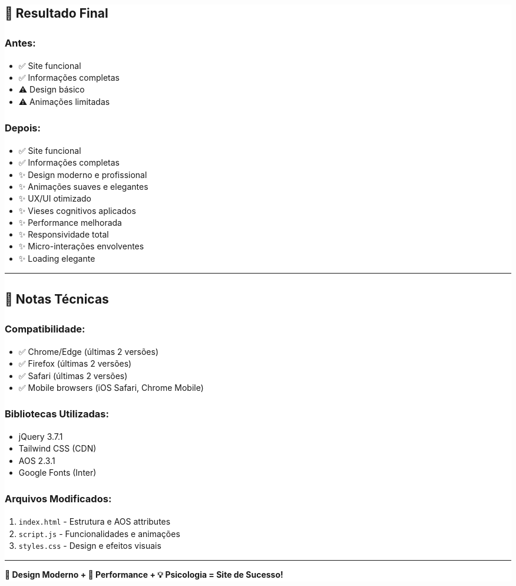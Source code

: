 
## 🎉 Resultado Final

### Antes:
- ✅ Site funcional
- ✅ Informações completas
- ⚠️ Design básico
- ⚠️ Animações limitadas

### Depois:
- ✅ Site funcional
- ✅ Informações completas
- ✨ Design moderno e profissional
- ✨ Animações suaves e elegantes
- ✨ UX/UI otimizado
- ✨ Vieses cognitivos aplicados
- ✨ Performance melhorada
- ✨ Responsividade total
- ✨ Micro-interações envolventes
- ✨ Loading elegante

---

## 📝 Notas Técnicas

### Compatibilidade:
- ✅ Chrome/Edge (últimas 2 versões)
- ✅ Firefox (últimas 2 versões)
- ✅ Safari (últimas 2 versões)
- ✅ Mobile browsers (iOS Safari, Chrome Mobile)

### Bibliotecas Utilizadas:
- jQuery 3.7.1
- Tailwind CSS (CDN)
- AOS 2.3.1
- Google Fonts (Inter)

### Arquivos Modificados:
1. `index.html` - Estrutura e AOS attributes
2. `script.js` - Funcionalidades e animações
3. `styles.css` - Design e efeitos visuais

---

**🎨 Design Moderno + 🚀 Performance + 💡 Psicologia = Site de Sucesso!**

